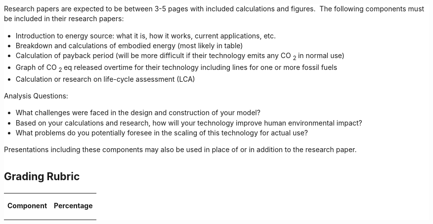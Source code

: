   Research papers are expected to be between 3-5 pages with included calculations and figures.  The following components must be included in their research papers:
 </p>
 <ul>
  <li>
   Introduction to energy source: what it is, how it works, current applications, etc.
  </li>
  <li>
   Breakdown and calculations of embodied energy (most likely in table)
  </li>
  <li>
   Calculation of payback period (will be more difficult if their technology emits any CO
   <sub>
    2
   </sub>
   in normal use)
  </li>
  <li>
   Graph of CO
   <sub>
    2
   </sub>
   eq released overtime for their technology including lines for one or more fossil fuels
  </li>
  <li>
   Calculation or research on life-cycle assessment (LCA)
  </li>
 </ul>
 <p>
  Analysis Questions:
 </p>
 <ul>
  <li>
   What challenges were faced in the design and construction of your model?
  </li>
  <li>
   Based on your calculations and research, how will your technology improve human environmental impact?
  </li>
  <li>
   What problems do you potentially foresee in the scaling of this technology for actual use?
  </li>
 </ul>
 <p>
  Presentations including these components may also be used in place of or in addition to the research paper.
 </p>
 <h2>
  Grading Rubric
 </h2>
 <table>
  <tr>
   <td>
    <p>
     <strong>
      Component
     </strong>
    </p>
   </td>
   <td>
    <p>
     <strong>
      Percentage
     </strong>